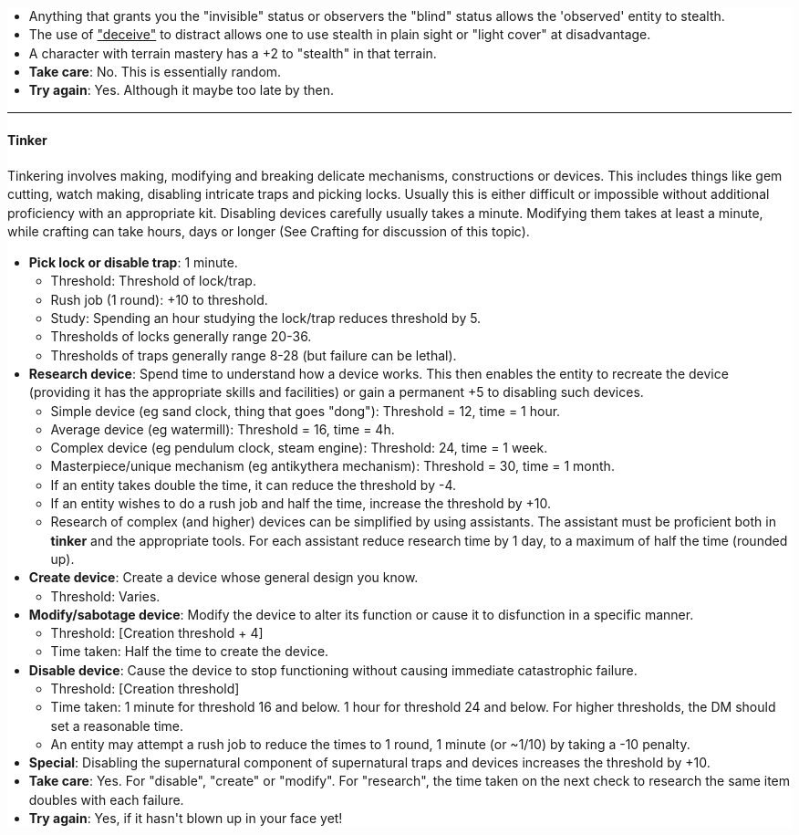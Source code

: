   - Anything that grants you the "invisible" status or observers the "blind" status allows the 'observed' entity to stealth.
  - The use of ["deceive"](#deceive) to distract allows one to use stealth in plain sight or "light cover" at disadvantage.
  - A character with terrain mastery has a +2 to "stealth" in that terrain.
- **Take care**: No. This is essentially random.
- **Try again**: Yes. Although it maybe too late by then.

___
#### Tinker

Tinkering involves making, modifying and breaking delicate mechanisms, constructions or devices. This includes things like gem cutting, watch making, disabling intricate traps and picking locks. Usually this is either difficult or impossible without additional proficiency with an appropriate kit. Disabling devices carefully usually takes a minute. Modifying them takes at least a minute, while crafting can take hours, days or longer (See Crafting for discussion of this topic).

- **Pick lock or disable trap**:  1 minute.
  - Threshold: Threshold of lock/trap.
  - Rush job (1 round): +10 to threshold.
  - Study: Spending an hour studying the lock/trap reduces threshold by 5.
  - Thresholds of locks generally range 20-36.
  - Thresholds of traps generally range 8-28 (but failure can be lethal).
- **Research device**: Spend time to understand how a device works. This then enables the entity to recreate the device (providing it has the appropriate skills and facilities) or gain a permanent +5 to disabling such devices.
  - Simple device (eg sand clock, thing that goes "dong"): Threshold = 12, time = 1 hour.
  - Average device (eg watermill): Threshold = 16, time = 4h.
  - Complex device (eg pendulum clock, steam engine): Threshold: 24, time = 1 week.
  - Masterpiece/unique mechanism (eg antikythera mechanism): Threshold = 30, time = 1 month.
  - If an entity takes double the time, it can reduce the threshold by -4.
  - If an entity wishes to do a rush job and half the time, increase the threshold by +10.
  - Research of complex (and higher) devices can be simplified by using assistants. The assistant must be proficient both in **tinker** and the appropriate tools. For each assistant reduce research time by 1 day, to a maximum of half the time (rounded up).
- **Create device**: Create a device whose general design you know.
  - Threshold: Varies.
- **Modify/sabotage device**: Modify the device to alter its function or cause it to disfunction in a specific manner.
  - Threshold: [Creation threshold + 4]
  - Time taken: Half the time to create the device.
- **Disable device**: Cause the device to stop functioning without causing immediate catastrophic failure.
  - Threshold: [Creation threshold]
  - Time taken: 1 minute for threshold 16 and below. 1 hour for threshold 24 and below. For higher thresholds, the DM should set a reasonable time.
  - An entity may attempt a rush job to reduce the times to 1 round, 1 minute (or ~1/10) by taking a -10 penalty.
- **Special**: Disabling the supernatural component of supernatural traps and devices increases the threshold by +10.
- **Take care**: Yes. For "disable", "create" or "modify". For "research", the time taken on the next check to research the same item doubles with each failure.
- **Try again**: Yes, if it hasn't blown up in your face yet!
